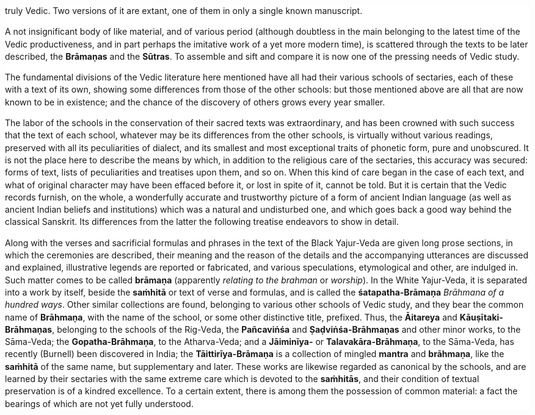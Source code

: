 truly Vedic. Two versions of it are extant, one of them in only a single
known manuscript.

A not insignificant body of like material, and of various period
(although doubtless in the main belonging to the latest time of the
Vedic productiveness, and in part perhaps the imitative work of a yet
more modern time), is scattered through the texts to be later described,
the **Brāmaṇas** and the **Sūtras**. To assemble and sift and compare it
is now one of the pressing needs of Vedic study.

The fundamental divisions of the Vedic literature here mentioned have
all had their various schools of sectaries, each of these with a text of
its own, showing some differences from those of the other schools: but
those mentioned above are all that are now known to be in existence; and
the chance of the discovery of others grows every year smaller.

The labor of the schools in the conservation of their sacred texts was
extraordinary, and has been crowned with such success that the text of
each school, whatever may be its differences from the other schools, is
virtually without various readings, preserved with all its peculiarities
of dialect, and its smallest and most exceptional traits of phonetic
form, pure and unobscured. It is not the place here to describe the
means by which, in addition to the religious care of the sectaries, this
accuracy was secured: forms of text, lists of peculiarities and
treatises upon them, and so on. When this kind of care began in the case
of each text, and what of original character may have been effaced
before it, or lost in spite of it, cannot be told. But it is certain
that the Vedic records furnish, on the whole, a wonderfully accurate and
trustworthy picture of a form of ancient Indian language (as well as
ancient Indian beliefs and institutions) which was a natural and
undisturbed one, and which goes back a good way behind the classical
Sanskrit. Its differences from the latter the following treatise
endeavors to show in detail.

Along with the verses and sacrificial formulas and phrases in the text
of the Black Yajur-Veda are given long prose sections, in which the
ceremonies are described, their meaning and the reason of the details
and the accompanying utterances are discussed and explained,
illustrative legends are reported or fabricated, and various
speculations, etymological and other, are indulged in. Such matter comes
to be called **brāmaṇa** (apparently *relating to the brahman* or
*worship*). In the White Yajur-Veda, it is separated into a work by
itself, beside the **saṁhitā** or text of verse and formulas, and is
called the **śatapatha-Brāmaṇa** *Brāhmana of a hundred ways*. Other
similar collections are found, belonging to various other schools of
Vedic study, and they bear the common name of **Brāhmaṇa**, with the
name of the school, or some other distinctive title, prefixed. Thus, the
**Āitareya** and **Kāuṣītaki-Brāhmaṇas**, belonging to the schools of
the Rig-Veda, the **Pañcaviṅśa** and **Ṣaḍviṅśa-Brāhmaṇas** and other
minor works, to the Sāma-Veda; the **Gopatha-Brāhmaṇa**, to the
Atharva-Veda; and a **Jāiminīya-** or **Talavakāra-Brāhmaṇa**, to the
Sāma-Veda, has recently (Burnell) been discovered in India; the
**Tāittirīya-Brāmaṇa** is a collection of mingled **mantra** and
**brāhmaṇa**, like the **saṁhitā** of the same name, but supplementary
and later. These works are likewise regarded as canonical by the
schools, and are learned by their sectaries with the same extreme care
which is devoted to the **saṁhitās**, and their condition of textual
preservation is of a kindred excellence. To a certain extent, there is
among them the possession of common material: a fact the bearings of
which are not yet fully understood.

